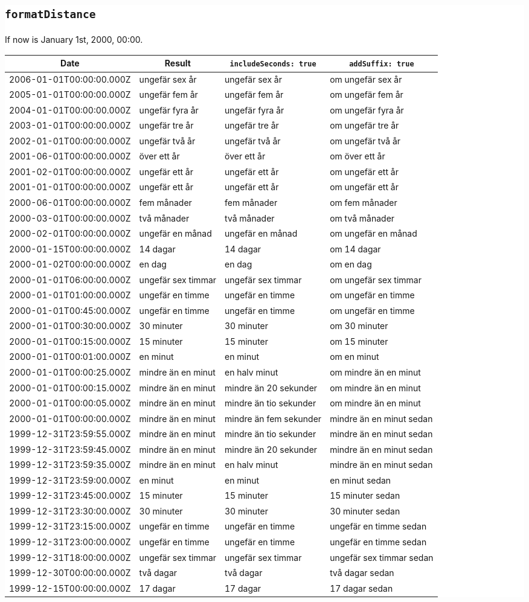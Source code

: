 ## `formatDistance`

If now is January 1st, 2000, 00:00.

| Date                     | Result             | `includeSeconds: true` | `addSuffix: true`        |
| ------------------------ | ------------------ | ---------------------- | ------------------------ |
| 2006-01-01T00:00:00.000Z | ungefär sex år     | ungefär sex år         | om ungefär sex år        |
| 2005-01-01T00:00:00.000Z | ungefär fem år     | ungefär fem år         | om ungefär fem år        |
| 2004-01-01T00:00:00.000Z | ungefär fyra år    | ungefär fyra år        | om ungefär fyra år       |
| 2003-01-01T00:00:00.000Z | ungefär tre år     | ungefär tre år         | om ungefär tre år        |
| 2002-01-01T00:00:00.000Z | ungefär två år     | ungefär två år         | om ungefär två år        |
| 2001-06-01T00:00:00.000Z | över ett år        | över ett år            | om över ett år           |
| 2001-02-01T00:00:00.000Z | ungefär ett år     | ungefär ett år         | om ungefär ett år        |
| 2001-01-01T00:00:00.000Z | ungefär ett år     | ungefär ett år         | om ungefär ett år        |
| 2000-06-01T00:00:00.000Z | fem månader        | fem månader            | om fem månader           |
| 2000-03-01T00:00:00.000Z | två månader        | två månader            | om två månader           |
| 2000-02-01T00:00:00.000Z | ungefär en månad   | ungefär en månad       | om ungefär en månad      |
| 2000-01-15T00:00:00.000Z | 14 dagar           | 14 dagar               | om 14 dagar              |
| 2000-01-02T00:00:00.000Z | en dag             | en dag                 | om en dag                |
| 2000-01-01T06:00:00.000Z | ungefär sex timmar | ungefär sex timmar     | om ungefär sex timmar    |
| 2000-01-01T01:00:00.000Z | ungefär en timme   | ungefär en timme       | om ungefär en timme      |
| 2000-01-01T00:45:00.000Z | ungefär en timme   | ungefär en timme       | om ungefär en timme      |
| 2000-01-01T00:30:00.000Z | 30 minuter         | 30 minuter             | om 30 minuter            |
| 2000-01-01T00:15:00.000Z | 15 minuter         | 15 minuter             | om 15 minuter            |
| 2000-01-01T00:01:00.000Z | en minut           | en minut               | om en minut              |
| 2000-01-01T00:00:25.000Z | mindre än en minut | en halv minut          | om mindre än en minut    |
| 2000-01-01T00:00:15.000Z | mindre än en minut | mindre än 20 sekunder  | om mindre än en minut    |
| 2000-01-01T00:00:05.000Z | mindre än en minut | mindre än tio sekunder | om mindre än en minut    |
| 2000-01-01T00:00:00.000Z | mindre än en minut | mindre än fem sekunder | mindre än en minut sedan |
| 1999-12-31T23:59:55.000Z | mindre än en minut | mindre än tio sekunder | mindre än en minut sedan |
| 1999-12-31T23:59:45.000Z | mindre än en minut | mindre än 20 sekunder  | mindre än en minut sedan |
| 1999-12-31T23:59:35.000Z | mindre än en minut | en halv minut          | mindre än en minut sedan |
| 1999-12-31T23:59:00.000Z | en minut           | en minut               | en minut sedan           |
| 1999-12-31T23:45:00.000Z | 15 minuter         | 15 minuter             | 15 minuter sedan         |
| 1999-12-31T23:30:00.000Z | 30 minuter         | 30 minuter             | 30 minuter sedan         |
| 1999-12-31T23:15:00.000Z | ungefär en timme   | ungefär en timme       | ungefär en timme sedan   |
| 1999-12-31T23:00:00.000Z | ungefär en timme   | ungefär en timme       | ungefär en timme sedan   |
| 1999-12-31T18:00:00.000Z | ungefär sex timmar | ungefär sex timmar     | ungefär sex timmar sedan |
| 1999-12-30T00:00:00.000Z | två dagar          | två dagar              | två dagar sedan          |
| 1999-12-15T00:00:00.000Z | 17 dagar           | 17 dagar               | 17 dagar sedan           |